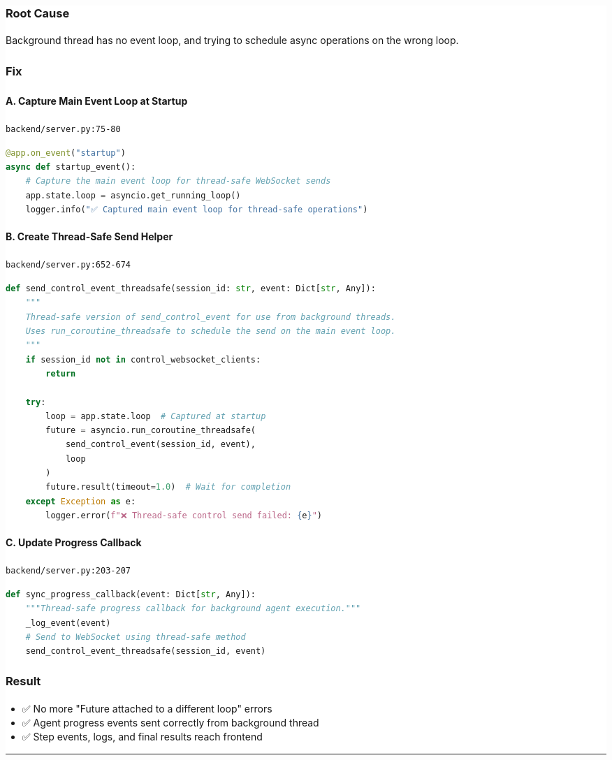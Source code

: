 ### Root Cause
Background thread has no event loop, and trying to schedule async operations on the wrong loop.

### Fix

#### A. Capture Main Event Loop at Startup
`backend/server.py:75-80`

```python
@app.on_event("startup")
async def startup_event():
    # Capture the main event loop for thread-safe WebSocket sends
    app.state.loop = asyncio.get_running_loop()
    logger.info("✅ Captured main event loop for thread-safe operations")
```

#### B. Create Thread-Safe Send Helper
`backend/server.py:652-674`

```python
def send_control_event_threadsafe(session_id: str, event: Dict[str, Any]):
    """
    Thread-safe version of send_control_event for use from background threads.
    Uses run_coroutine_threadsafe to schedule the send on the main event loop.
    """
    if session_id not in control_websocket_clients:
        return

    try:
        loop = app.state.loop  # Captured at startup
        future = asyncio.run_coroutine_threadsafe(
            send_control_event(session_id, event),
            loop
        )
        future.result(timeout=1.0)  # Wait for completion
    except Exception as e:
        logger.error(f"❌ Thread-safe control send failed: {e}")
```

#### C. Update Progress Callback
`backend/server.py:203-207`

```python
def sync_progress_callback(event: Dict[str, Any]):
    """Thread-safe progress callback for background agent execution."""
    _log_event(event)
    # Send to WebSocket using thread-safe method
    send_control_event_threadsafe(session_id, event)
```

### Result
- ✅ No more "Future attached to a different loop" errors
- ✅ Agent progress events sent correctly from background thread
- ✅ Step events, logs, and final results reach frontend

---